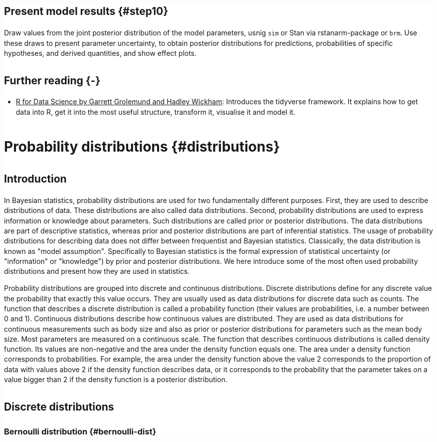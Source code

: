 ## Present model results  {#step10}
Draw values from the joint posterior distribution of the model parameters, usnig `sim` or Stan via rstanarm-package or `brm`. Use these draws to present parameter uncertainty, to obtain posterior distributions for predictions, probabilities of specific hypotheses, and derived quantities, and show effect plots.

## Further reading {-}

- [R for Data Science by Garrett Grolemund and Hadley Wickham](http://r4ds.had.co.nz): Introduces the tidyverse framework. It explains how to get data into R, get it into the most useful structure, transform it, visualise it and model it.  







# Probability distributions {#distributions}

## Introduction

In Bayesian statistics, probability distributions are used for two fundamentally different purposes. First, they are used to describe distributions of data. These distributions are also called data distributions. Second, probability distributions are used to express information or knowledge about parameters. Such distributions are called prior or posterior distributions. The data distributions are part of descriptive statistics, whereas prior and posterior distributions are part of inferential statistics. The usage of probability distributions for describing data does not differ between frequentist and Bayesian statistics. Classically, the data distribution is known as "model assumption". Specifically to Bayesian statistics is the formal expression of statistical uncertainty (or "information" or "knowledge") by prior and posterior distributions. We here introduce some of the most often used probability distributions and present how they are used in statistics. 

Probability distributions are grouped into discrete and continuous distributions. Discrete distributions define for any discrete value the probability that exactly this value occurs. They are usually used as data distributions for discrete data such as counts. The function that describes a discrete distribution is called a probability function (their values are probabilities, i.e. a number between 0 and 1). Continuous distributions describe how continuous values are distributed. They are used as data distributions for continuous measurements such as body size and also as prior or posterior distributions for parameters such as the mean body size. Most parameters are measured on a continuous scale. The function that describes continuous distributions is called density function. Its values are non-negative and the area under the density function equals one. The area under a density function corresponds to probabilities. For example, the area under the density function above the value 2 corresponds to the proportion of data with values above 2 if the density function describes data, or it corresponds to the probability that the parameter takes on a value bigger than 2 if the density function is a posterior distribution.  


## Discrete distributions

### Bernoulli distribution {#bernoulli-dist}
